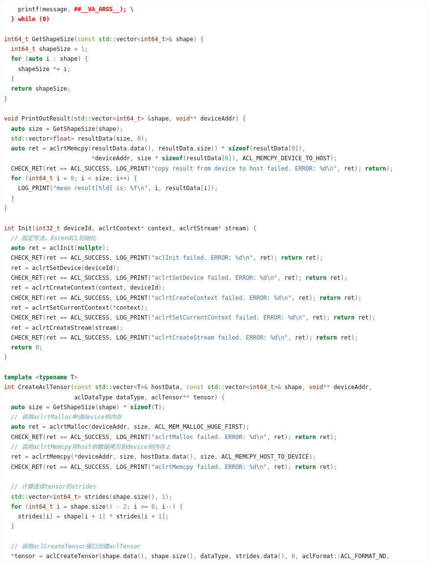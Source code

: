   ```c++
      printf(message, ##__VA_ARGS__); \
    } while (0)

  int64_t GetShapeSize(const std::vector<int64_t>& shape) {
    int64_t shapeSize = 1;
    for (auto i : shape) {
      shapeSize *= i;
    }
    return shapeSize;
  }

  void PrintOutResult(std::vector<int64_t> &shape, void** deviceAddr) {
    auto size = GetShapeSize(shape);
    std::vector<float> resultData(size, 0);
    auto ret = aclrtMemcpy(resultData.data(), resultData.size() * sizeof(resultData[0]),
                           *deviceAddr, size * sizeof(resultData[0]), ACL_MEMCPY_DEVICE_TO_HOST);
    CHECK_RET(ret == ACL_SUCCESS, LOG_PRINT("copy result from device to host failed. ERROR: %d\n", ret); return);
    for (int64_t i = 0; i < size; i++) {
      LOG_PRINT("mean result[%ld] is: %f\n", i, resultData[i]);
    }
  }

  int Init(int32_t deviceId, aclrtContext* context, aclrtStream* stream) {
    // 固定写法，AscendCL初始化
    auto ret = aclInit(nullptr);
    CHECK_RET(ret == ACL_SUCCESS, LOG_PRINT("aclInit failed. ERROR: %d\n", ret); return ret);
    ret = aclrtSetDevice(deviceId);
    CHECK_RET(ret == ACL_SUCCESS, LOG_PRINT("aclrtSetDevice failed. ERROR: %d\n", ret); return ret);
    ret = aclrtCreateContext(context, deviceId);
    CHECK_RET(ret == ACL_SUCCESS, LOG_PRINT("aclrtCreateContext failed. ERROR: %d\n", ret); return ret);
    ret = aclrtSetCurrentContext(*context);
    CHECK_RET(ret == ACL_SUCCESS, LOG_PRINT("aclrtSetCurrentContext failed. ERROR: %d\n", ret); return ret);
    ret = aclrtCreateStream(stream);
    CHECK_RET(ret == ACL_SUCCESS, LOG_PRINT("aclrtCreateStream failed. ERROR: %d\n", ret); return ret);
    return 0;
  }

  template <typename T>
  int CreateAclTensor(const std::vector<T>& hostData, const std::vector<int64_t>& shape, void** deviceAddr,
                      aclDataType dataType, aclTensor** tensor) {
    auto size = GetShapeSize(shape) * sizeof(T);
    // 调用aclrtMalloc申请device侧内存
    auto ret = aclrtMalloc(deviceAddr, size, ACL_MEM_MALLOC_HUGE_FIRST);
    CHECK_RET(ret == ACL_SUCCESS, LOG_PRINT("aclrtMalloc failed. ERROR: %d\n", ret); return ret);
    // 调用aclrtMemcpy将host侧数据拷贝到device侧内存上
    ret = aclrtMemcpy(*deviceAddr, size, hostData.data(), size, ACL_MEMCPY_HOST_TO_DEVICE);
    CHECK_RET(ret == ACL_SUCCESS, LOG_PRINT("aclrtMemcpy failed. ERROR: %d\n", ret); return ret);

    // 计算连续tensor的strides
    std::vector<int64_t> strides(shape.size(), 1);
    for (int64_t i = shape.size() - 2; i >= 0; i--) {
      strides[i] = shape[i + 1] * strides[i + 1];
    }

    // 调用aclCreateTensor接口创建aclTensor
    *tensor = aclCreateTensor(shape.data(), shape.size(), dataType, strides.data(), 0, aclFormat::ACL_FORMAT_ND,
  ```